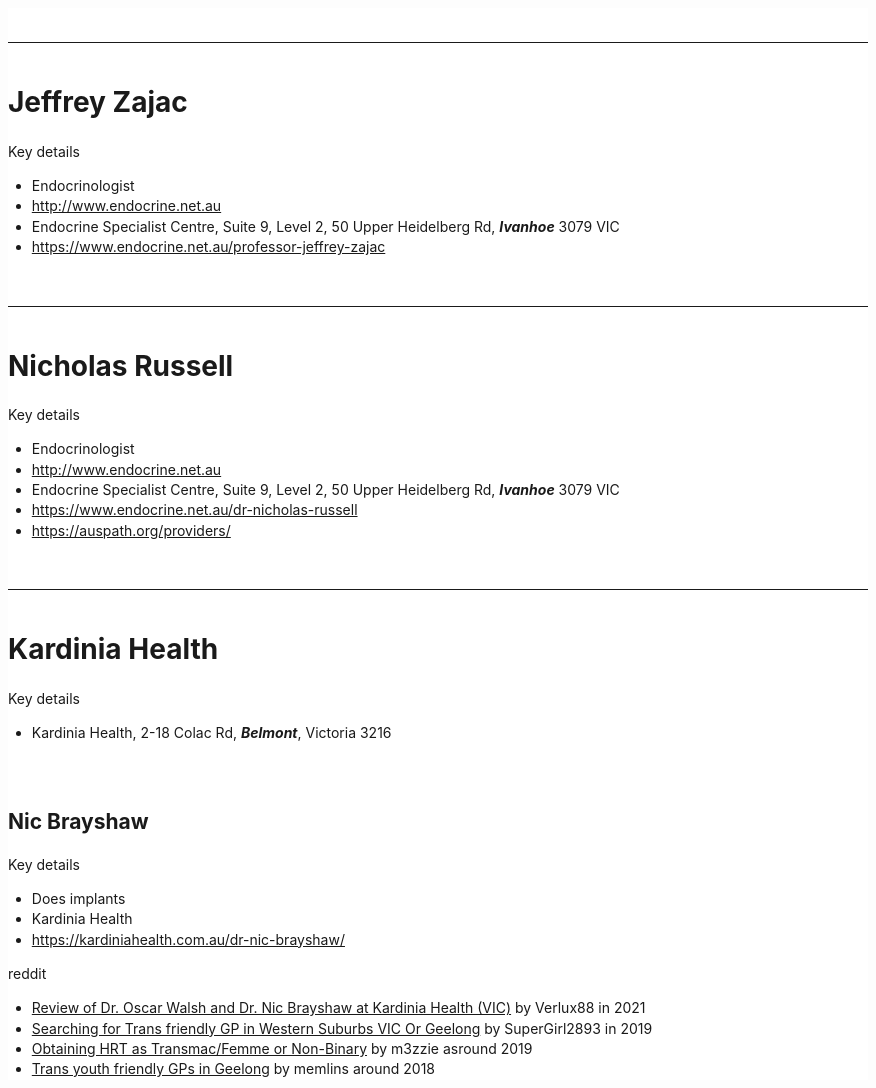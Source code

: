 <br />

---

# Jeffrey Zajac

Key details

* Endocrinologist
* http://www.endocrine.net.au
* Endocrine Specialist Centre, Suite 9, Level 2, 50 Upper Heidelberg Rd, ***Ivanhoe*** 3079 VIC
* https://www.endocrine.net.au/professor-jeffrey-zajac

<br />

---

# Nicholas Russell

Key details

* Endocrinologist
* http://www.endocrine.net.au
* Endocrine Specialist Centre, Suite 9, Level 2, 50 Upper Heidelberg Rd, ***Ivanhoe*** 3079 VIC
* https://www.endocrine.net.au/dr-nicholas-russell
* https://auspath.org/providers/

<br />

---

# Kardinia Health

Key details

* Kardinia Health, 2-18 Colac Rd, ***Belmont***, Victoria 3216

<br />

## Nic Brayshaw

Key details

* Does implants
* Kardinia Health
* https://kardiniahealth.com.au/dr-nic-brayshaw/

reddit

* [Review of Dr. Oscar Walsh and Dr. Nic Brayshaw at Kardinia Health (VIC)](https://www.reddit.com/r/transgenderau/comments/mfmhj3/review_of_dr_oscar_walsh_and_dr_nic_brayshaw_at/) by Verlux88 in 2021
* [Searching for Trans friendly GP in Western Suburbs VIC Or Geelong](https://www.reddit.com/r/transgenderau/comments/e2e57f/searching_for_trans_friendly_gp_in_western/) by SuperGirl2893 in 2019
* [Obtaining HRT as Transmac/Femme or Non-Binary](https://www.reddit.com/r/transgenderau/comments/am9qr7/obtaining_hrt_as_transmacfemme_or_nonbinary/) by m3zzie asround 2019
* [Trans youth friendly GPs in Geelong](https://www.reddit.com/r/transgenderau/comments/7idsbj/trans_youth_friendly_gps_in_geelong/) by memlins around 2018
